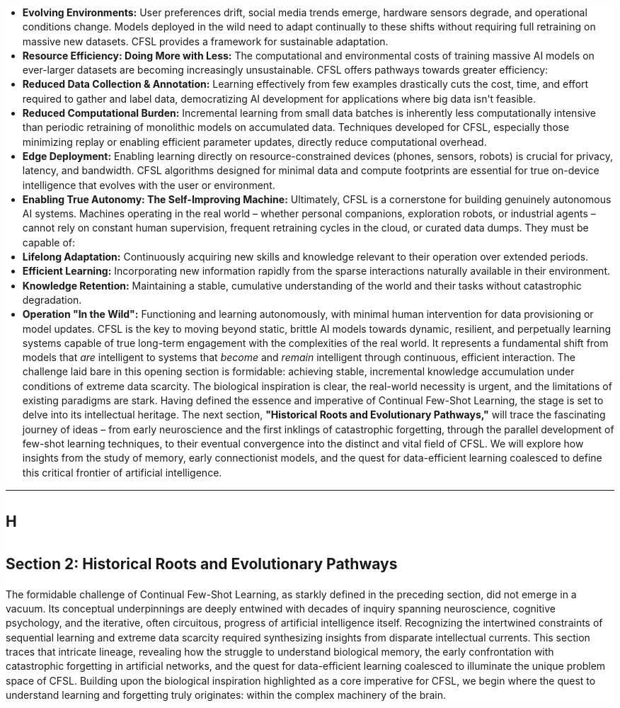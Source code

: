 *   **Evolving Environments:** User preferences drift, social media trends emerge, hardware sensors degrade, and operational conditions change. Models deployed in the wild need to adapt continually to these shifts without requiring full retraining on massive new datasets. CFSL provides a framework for sustainable adaptation.
*   **Resource Efficiency: Doing More with Less:**
The computational and environmental costs of training massive AI models on ever-larger datasets are becoming increasingly unsustainable. CFSL offers pathways towards greater efficiency:
*   **Reduced Data Collection & Annotation:** Learning effectively from few examples drastically cuts the cost, time, and effort required to gather and label data, democratizing AI development for applications where big data isn't feasible.
*   **Reduced Computational Burden:** Incremental learning from small data batches is inherently less computationally intensive than periodic retraining of monolithic models on accumulated data. Techniques developed for CFSL, especially those minimizing replay or enabling efficient parameter updates, directly reduce computational overhead.
*   **Edge Deployment:** Enabling learning directly on resource-constrained devices (phones, sensors, robots) is crucial for privacy, latency, and bandwidth. CFSL algorithms designed for minimal data and compute footprints are essential for true on-device intelligence that evolves with the user or environment.
*   **Enabling True Autonomy: The Self-Improving Machine:**
Ultimately, CFSL is a cornerstone for building genuinely autonomous AI systems. Machines operating in the real world – whether personal companions, exploration robots, or industrial agents – cannot rely on constant human supervision, frequent retraining cycles in the cloud, or curated data dumps. They must be capable of:
*   **Lifelong Adaptation:** Continuously acquiring new skills and knowledge relevant to their operation over extended periods.
*   **Efficient Learning:** Incorporating new information rapidly from the sparse interactions naturally available in their environment.
*   **Knowledge Retention:** Maintaining a stable, cumulative understanding of the world and their tasks without catastrophic degradation.
*   **Operation "In the Wild":** Functioning and learning autonomously, with minimal human intervention for data provisioning or model updates.
CFSL is the key to moving beyond static, brittle AI models towards dynamic, resilient, and perpetually learning systems capable of true long-term engagement with the complexities of the real world. It represents a fundamental shift from models that *are* intelligent to systems that *become* and *remain* intelligent through continuous, efficient interaction.
The challenge laid bare in this opening section is formidable: achieving stable, incremental knowledge accumulation under conditions of extreme data scarcity. The biological inspiration is clear, the real-world necessity is urgent, and the limitations of existing paradigms are stark. Having defined the essence and imperative of Continual Few-Shot Learning, the stage is set to delve into its intellectual heritage. The next section, **"Historical Roots and Evolutionary Pathways,"** will trace the fascinating journey of ideas – from early neuroscience and the first inklings of catastrophic forgetting, through the parallel development of few-shot learning techniques, to their eventual convergence into the distinct and vital field of CFSL. We will explore how insights from the study of memory, early connectionist models, and the quest for data-efficient learning coalesced to define this critical frontier of artificial intelligence.

---

## H

## Section 2: Historical Roots and Evolutionary Pathways
The formidable challenge of Continual Few-Shot Learning, as starkly defined in the preceding section, did not emerge in a vacuum. Its conceptual underpinnings are deeply entwined with decades of inquiry spanning neuroscience, cognitive psychology, and the iterative, often circuitous, progress of artificial intelligence itself. Recognizing the intertwined constraints of sequential learning and extreme data scarcity required synthesizing insights from disparate intellectual currents. This section traces that intricate lineage, revealing how the struggle to understand biological memory, the early confrontation with catastrophic forgetting in artificial networks, and the quest for data-efficient learning coalesced to illuminate the unique problem space of CFSL.
Building upon the biological inspiration highlighted as a core imperative for CFSL, we begin where the quest to understand learning and forgetting truly originates: within the complex machinery of the brain.